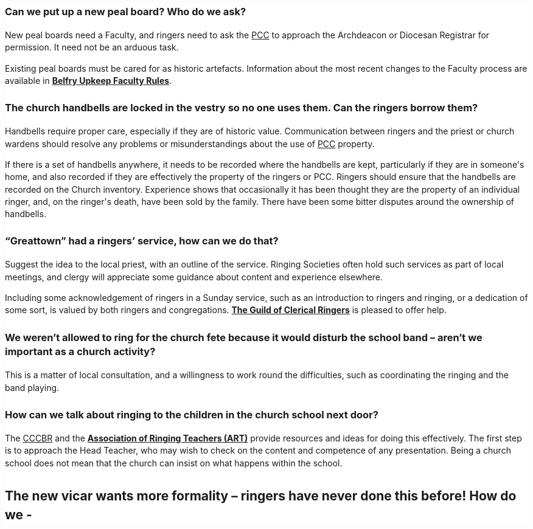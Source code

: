 ### Can we put up a new peal board? Who do we ask?

New peal boards need a Faculty, and ringers need to ask the [PCC](https://runningatower.cccbr.org.uk/docs/glossary/#pcc) to approach the Archdeacon or Diocesan Registrar for permission. It need not be an arduous task. 

Existing peal boards must be cared for as historic artefacts. Information about the most recent changes to the Faculty process are available in **[Belfry Upkeep Faculty Rules](https://belfryupkeep.cccbr.org.uk/docs/030-faculty-rules/)**.

### The church handbells are locked in the vestry so no one uses them. Can the ringers borrow them?

Handbells require proper care, especially if they are of historic value. Communication between ringers and the priest or church wardens should resolve any problems or misunderstandings about the use of [PCC](https://runningatower.cccbr.org.uk/docs/glossary/#pcc) property.

If there is a set of handbells anywhere, it needs to be recorded where the handbells are kept, particularly if they are in someone's home, and also recorded if they are effectively the property of the ringers or PCC. Ringers should ensure that the
handbells are recorded on the Church inventory. Experience shows that occasionally it has been thought they are the property of an individual ringer, and, on the ringer's death, have been sold by the family. There have been some bitter disputes around the ownership of handbells.

### “Greattown” had a ringers’ service, how can we do that?

Suggest the idea to the local priest, with an outline of the service. Ringing Societies often hold such services as part of local meetings, and clergy will appreciate some guidance about content and experience elsewhere.

Including some acknowledgement of ringers in a Sunday service, such as an introduction to ringers and ringing, or a dedication of some sort, is valued by both ringers and congregations. **[The Guild of Clerical Ringers](http://guildofclericalringers.org.uk/)** is pleased to offer help.

### We weren’t allowed to ring for the church fete because it would disturb the school band – aren’t we important as a church activity?

This is a matter of local consultation, and a willingness to work round the difficulties, such as coordinating the ringing and the band playing.

### How can we talk about ringing to the children in the church school next door?

The [CCCBR](https://runningatower.cccbr.org.uk/docs/glossary/#cccbr) and the **[Association of Ringing Teachers (ART)](http://ringingteachers.org/)** provide resources and ideas for doing this effectively. The first step is to approach the Head Teacher, who may wish to check on the content and competence of any presentation. Being a church school does not mean
that the church can insist on what happens within the school.

## The new vicar wants more formality – ringers have never done this before! How do we -
